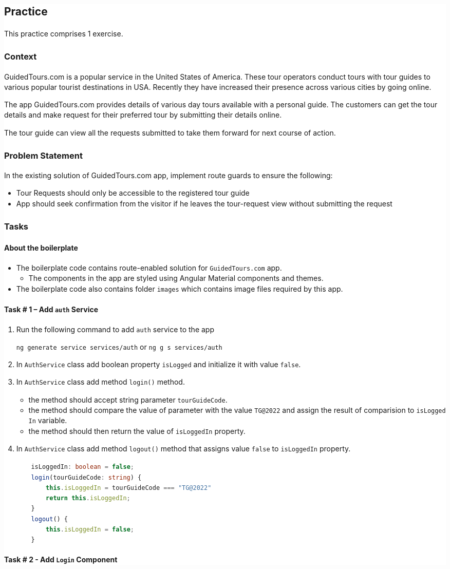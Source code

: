 ## Practice

This practice comprises 1 exercise.

### Context

GuidedTours.com is a popular service in the United States of America. These tour operators conduct tours with tour guides to various popular tourist destinations in USA. Recently they have increased their presence across various cities by going online.

The app GuidedTours.com provides details of various day tours available with a personal guide. The customers can get the tour details and make request for their preferred tour by submitting their details online.

The tour guide can view all the requests submitted to take them forward for next course of action.

### Problem Statement

In the existing solution of GuidedTours.com app, implement route guards to ensure the following:
- Tour Requests should only be accessible to the registered tour guide
- App should seek confirmation from the visitor if he leaves the tour-request view without submitting the request

### Tasks

#### About the boilerplate

- The boilerplate code contains route-enabled solution for `GuidedTours.com` app.
    - The components in the app are styled using Angular Material components and themes.
- The boilerplate code also contains folder `images` which contains image files required by this app.

#### Task # 1 – Add `auth` Service

1. Run the following command to add `auth` service to the app

    `ng generate service services/auth` or `ng g s services/auth`
2. In `AuthService` class add boolean property `isLogged` and initialize it with value `false`.
3. In `AuthService` class add method `login()` method.
    - the method should accept string parameter `tourGuideCode`.
    - the method should compare the value of parameter with the value `TG@2022` and assign the result of comparision to `isLoggedIn` variable.
    - the method should then return the value of `isLoggedIn` property.
    
4. In `AuthService` class add method `logout()` method that assigns value `false` to `isLoggedIn` property.
    ```ts
        isLoggedIn: boolean = false;
        login(tourGuideCode: string) {
            this.isLoggedIn = tourGuideCode === "TG@2022"
            return this.isLoggedIn;
        }
        logout() {
            this.isLoggedIn = false;
        }
    ```
#### Task # 2 - Add `Login` Component
